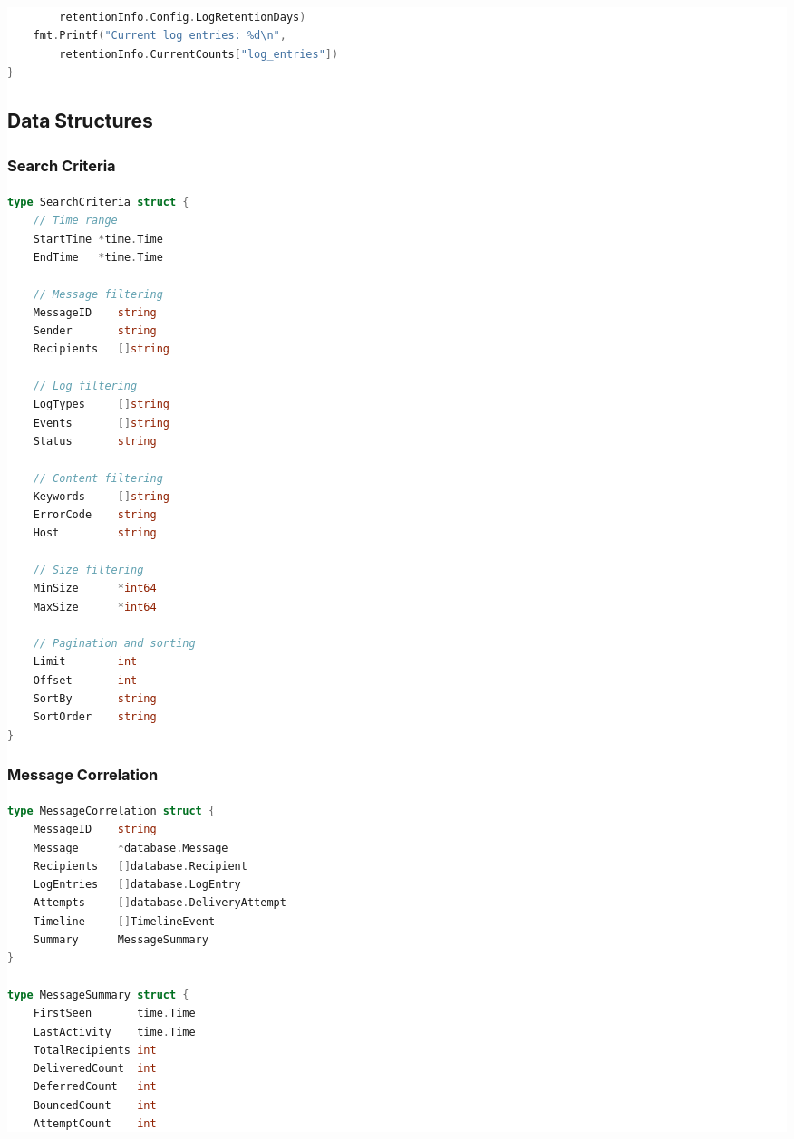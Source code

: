 ```go
        retentionInfo.Config.LogRetentionDays)
    fmt.Printf("Current log entries: %d\n", 
        retentionInfo.CurrentCounts["log_entries"])
}
```

## Data Structures

### Search Criteria
```go
type SearchCriteria struct {
    // Time range
    StartTime *time.Time
    EndTime   *time.Time
    
    // Message filtering
    MessageID    string
    Sender       string
    Recipients   []string
    
    // Log filtering
    LogTypes     []string
    Events       []string
    Status       string
    
    // Content filtering
    Keywords     []string
    ErrorCode    string
    Host         string
    
    // Size filtering
    MinSize      *int64
    MaxSize      *int64
    
    // Pagination and sorting
    Limit        int
    Offset       int
    SortBy       string
    SortOrder    string
}
```

### Message Correlation
```go
type MessageCorrelation struct {
    MessageID    string
    Message      *database.Message
    Recipients   []database.Recipient
    LogEntries   []database.LogEntry
    Attempts     []database.DeliveryAttempt
    Timeline     []TimelineEvent
    Summary      MessageSummary
}

type MessageSummary struct {
    FirstSeen       time.Time
    LastActivity    time.Time
    TotalRecipients int
    DeliveredCount  int
    DeferredCount   int
    BouncedCount    int
    AttemptCount    int
```